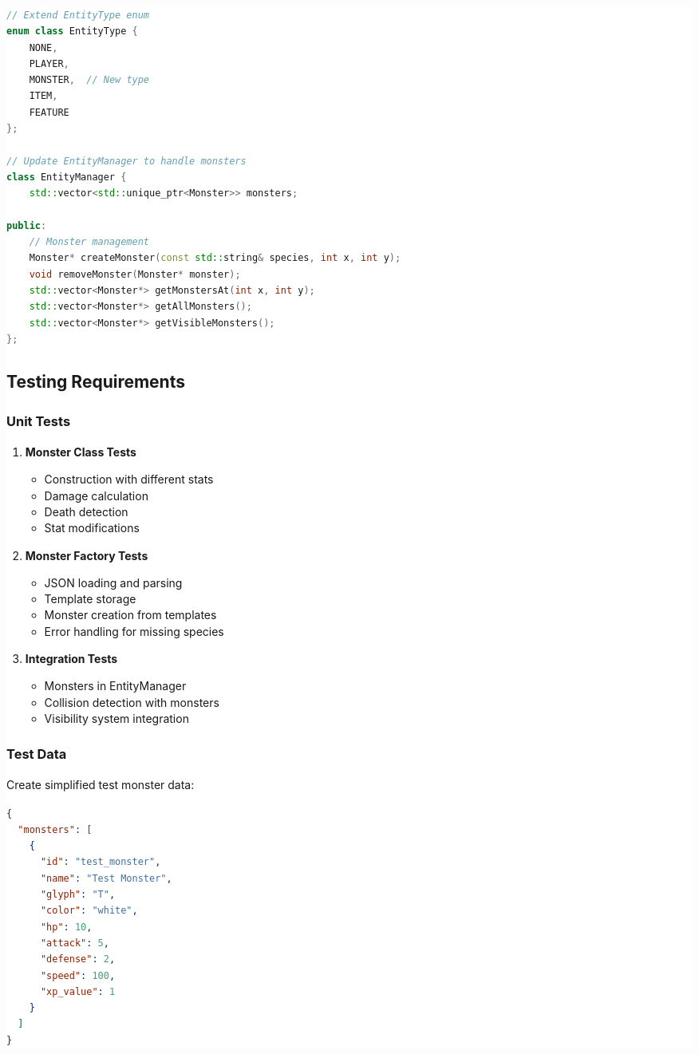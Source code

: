 ```cpp
// Extend EntityType enum
enum class EntityType {
    NONE,
    PLAYER,
    MONSTER,  // New type
    ITEM,
    FEATURE
};

// Update EntityManager to handle monsters
class EntityManager {
    std::vector<std::unique_ptr<Monster>> monsters;
    
public:
    // Monster management
    Monster* createMonster(const std::string& species, int x, int y);
    void removeMonster(Monster* monster);
    std::vector<Monster*> getMonstersAt(int x, int y);
    std::vector<Monster*> getAllMonsters();
    std::vector<Monster*> getVisibleMonsters();
};
```

## Testing Requirements

### Unit Tests

1. **Monster Class Tests**
   - Construction with different stats
   - Damage calculation
   - Death detection
   - Stat modifications

2. **Monster Factory Tests**
   - JSON loading and parsing
   - Template storage
   - Monster creation from templates
   - Error handling for missing species

3. **Integration Tests**
   - Monsters in EntityManager
   - Collision detection with monsters
   - Visibility system integration

### Test Data

Create simplified test monster data:

```json
{
  "monsters": [
    {
      "id": "test_monster",
      "name": "Test Monster",
      "glyph": "T",
      "color": "white",
      "hp": 10,
      "attack": 5,
      "defense": 2,
      "speed": 100,
      "xp_value": 1
    }
  ]
}
```